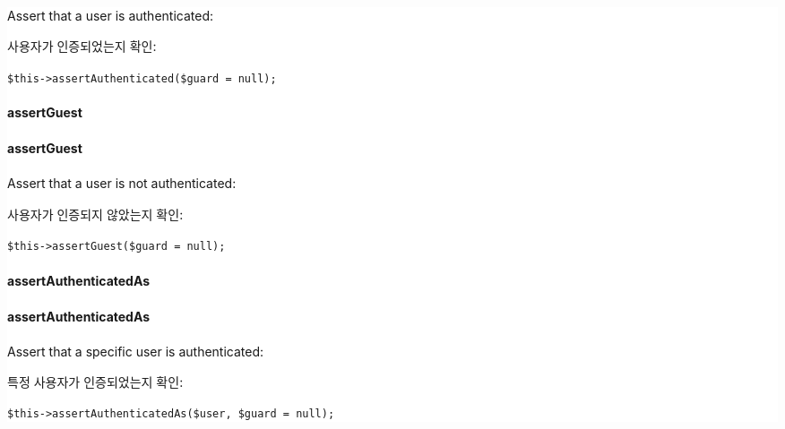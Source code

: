 Assert that a user is authenticated:

사용자가 인증되었는지 확인:

    $this->assertAuthenticated($guard = null);

<a name="assert-guest"></a>
#### assertGuest
#### assertGuest

Assert that a user is not authenticated:

사용자가 인증되지 않았는지 확인:

    $this->assertGuest($guard = null);

<a name="assert-authenticated-as"></a>
#### assertAuthenticatedAs
#### assertAuthenticatedAs

Assert that a specific user is authenticated:

특정 사용자가 인증되었는지 확인:

    $this->assertAuthenticatedAs($user, $guard = null);
